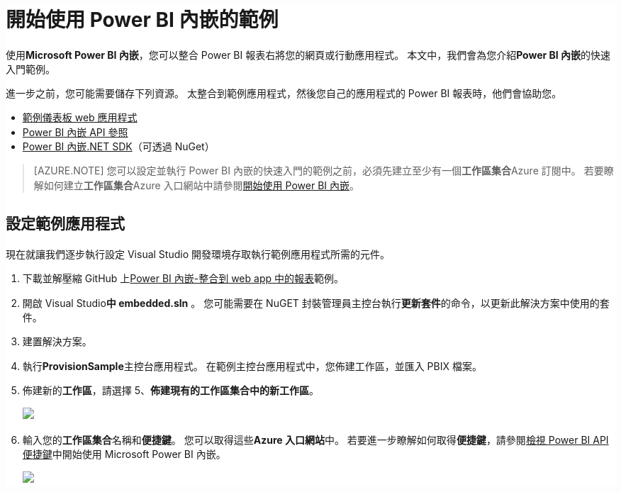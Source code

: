 <properties
   pageTitle="開始使用範例"
   description="Power BI 內嵌，請使用 SDK 將您的商務智慧應用程式的互動式 Power BI 報表"
   services="power-bi-embedded"
   documentationCenter=""
   authors="guyinacube"
   manager="erikre"
   editor=""
   tags=""/>
<tags
   ms.service="power-bi-embedded"
   ms.devlang="NA"
   ms.topic="article"
   ms.tgt_pltfrm="NA"
   ms.workload="powerbi"
   ms.date="10/04/2016"
   ms.author="asaxton"/>

# <a name="get-started-with-power-bi-embedded-sample"></a>開始使用 Power BI 內嵌的範例

使用**Microsoft Power BI 內嵌**，您可以整合 Power BI 報表右將您的網頁或行動應用程式。 本文中，我們會為您介紹**Power BI 內嵌**的快速入門範例。

進一步之前，您可能需要儲存下列資源。 太整合到範例應用程式，然後您自己的應用程式的 Power BI 報表時，他們會協助您。

 -  [範例儀表板 web 應用程式](http://go.microsoft.com/fwlink/?LinkId=761493)
 -  [Power BI 內嵌 API 參照](https://msdn.microsoft.com/library/mt711493.aspx)
 -  [Power BI 內嵌.NET SDK](http://go.microsoft.com/fwlink/?LinkId=746472)（可透過 NuGet）



> [AZURE.NOTE] 您可以設定並執行 Power BI 內嵌的快速入門的範例之前，必須先建立至少有一個**工作區集合**Azure 訂閱中。 若要瞭解如何建立**工作區集合**Azure 入口網站中請參閱[開始使用 Power BI 內嵌](power-bi-embedded-get-started.md)。

## <a name="configure-the-sample-app"></a>設定範例應用程式

現在就讓我們逐步執行設定 Visual Studio 開發環境存取執行範例應用程式所需的元件。

1. 下載並解壓縮 GitHub 上[Power BI 內嵌-整合到 web app 中的報表](http://go.microsoft.com/fwlink/?LinkId=761493)範例。

2. 開啟 Visual Studio**中 embedded.sln** 。 您可能需要在 NuGET 封裝管理員主控台執行**更新套件**的命令，以更新此解決方案中使用的套件。

3. 建置解決方案。

4. 執行**ProvisionSample**主控台應用程式。 在範例主控台應用程式中，您佈建工作區，並匯入 PBIX 檔案。

5. 佈建新的**工作區**，請選擇 5、**佈建現有的工作區集合中的新工作區**。

    ![](media\powerbi-embedded-get-started-sample\console-option-5.png)

6. 輸入您的**工作區集合**名稱和**便捷鍵**。 您可以取得這些**Azure 入口網站**中。 若要進一步瞭解如何取得**便捷鍵**，請參閱[檢視 Power BI API 便捷鍵](power-bi-embedded-get-started-sample.md#view-access-keys)中開始使用 Microsoft Power BI 內嵌。

    ![](media\powerbi-embedded-get-started-sample\azure-portal.png)
